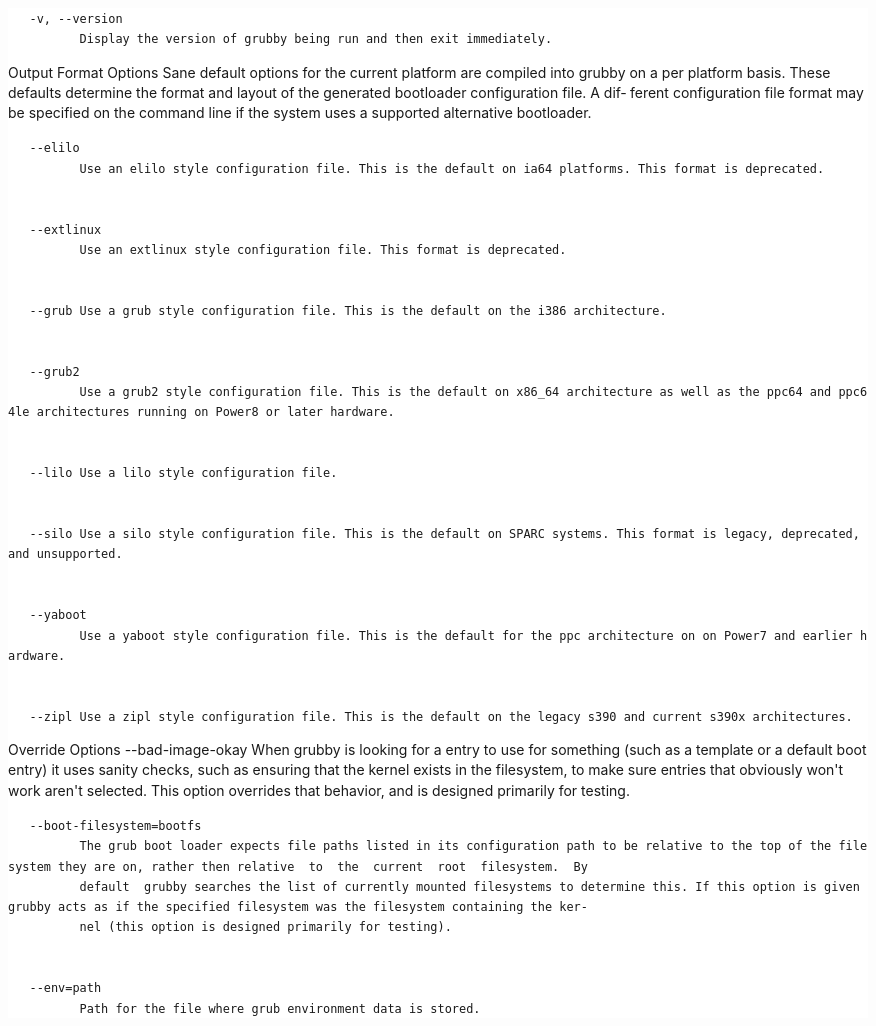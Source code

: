 
       -v, --version
              Display the version of grubby being run and then exit immediately.


   Output Format Options
       Sane default options for the current platform are compiled into grubby on a per platform basis. These defaults determine the format and layout of the generated bootloader configuration file. A  dif‐
       ferent configuration file format may be specified on the command line if the system uses a supported alternative bootloader.


       --elilo
              Use an elilo style configuration file. This is the default on ia64 platforms. This format is deprecated.


       --extlinux
              Use an extlinux style configuration file. This format is deprecated.


       --grub Use a grub style configuration file. This is the default on the i386 architecture.


       --grub2
              Use a grub2 style configuration file. This is the default on x86_64 architecture as well as the ppc64 and ppc64le architectures running on Power8 or later hardware.


       --lilo Use a lilo style configuration file.


       --silo Use a silo style configuration file. This is the default on SPARC systems. This format is legacy, deprecated, and unsupported.


       --yaboot
              Use a yaboot style configuration file. This is the default for the ppc architecture on on Power7 and earlier hardware.


       --zipl Use a zipl style configuration file. This is the default on the legacy s390 and current s390x architectures.


   Override Options
       --bad-image-okay
              When  grubby is looking for a entry to use for something (such as a template or a default boot entry) it uses sanity checks, such as ensuring that the kernel exists in the filesystem, to make
              sure entries that obviously won't work aren't selected. This option overrides that behavior, and is designed primarily for testing.


       --boot-filesystem=bootfs
              The grub boot loader expects file paths listed in its configuration path to be relative to the top of the filesystem they are on, rather then relative  to  the  current  root  filesystem.  By
              default  grubby searches the list of currently mounted filesystems to determine this. If this option is given grubby acts as if the specified filesystem was the filesystem containing the ker‐
              nel (this option is designed primarily for testing).


       --env=path
              Path for the file where grub environment data is stored.
